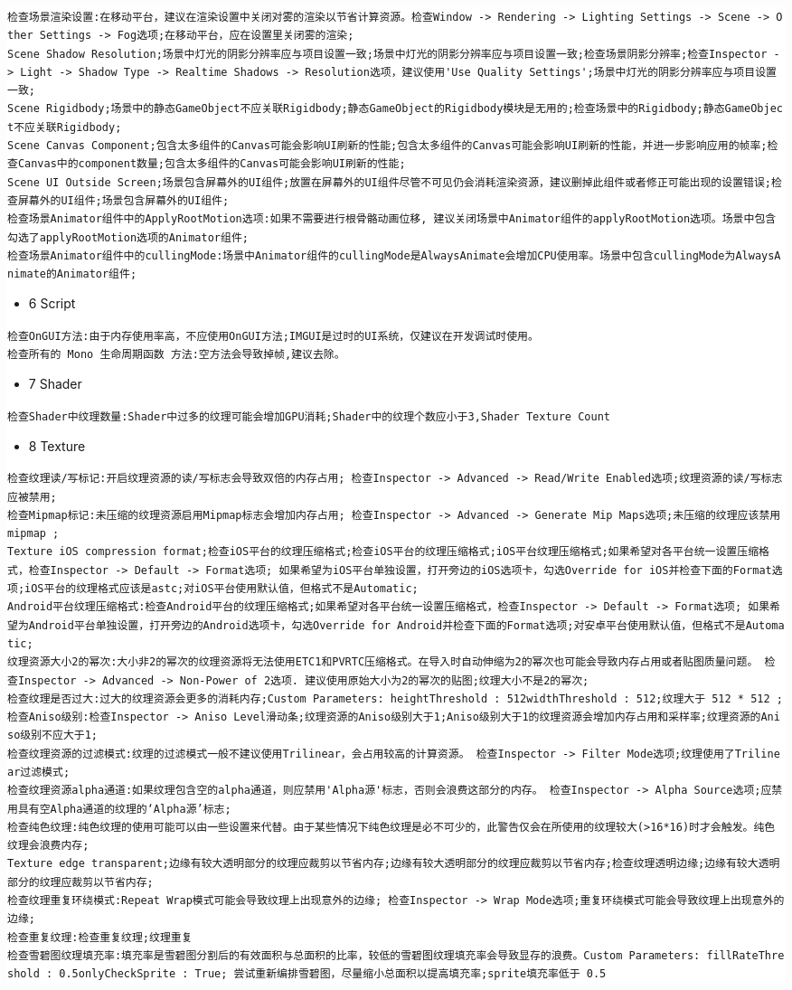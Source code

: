```
检查场景渲染设置:在移动平台，建议在渲染设置中关闭对雾的渲染以节省计算资源。检查Window -> Rendering -> Lighting Settings -> Scene -> Other Settings -> Fog选项;在移动平台，应在设置里关闭雾的渲染;           
Scene Shadow Resolution;场景中灯光的阴影分辨率应与项目设置一致;场景中灯光的阴影分辨率应与项目设置一致;检查场景阴影分辨率;检查Inspector -> Light -> Shadow Type -> Realtime Shadows -> Resolution选项，建议使用'Use Quality Settings';场景中灯光的阴影分辨率应与项目设置一致;            
Scene Rigidbody;场景中的静态GameObject不应关联Rigidbody;静态GameObject的Rigidbody模块是无用的;检查场景中的Rigidbody;静态GameObject不应关联Rigidbody;        
Scene Canvas Component;包含太多组件的Canvas可能会影响UI刷新的性能;包含太多组件的Canvas可能会影响UI刷新的性能，并进一步影响应用的帧率;检查Canvas中的component数量;包含太多组件的Canvas可能会影响UI刷新的性能;            
Scene UI Outside Screen;场景包含屏幕外的UI组件;放置在屏幕外的UI组件尽管不可见仍会消耗渲染资源，建议删掉此组件或者修正可能出现的设置错误;检查屏幕外的UI组件;场景包含屏幕外的UI组件;            
检查场景Animator组件中的ApplyRootMotion选项:如果不需要进行根骨骼动画位移, 建议关闭场景中Animator组件的applyRootMotion选项。场景中包含勾选了applyRootMotion选项的Animator组件;       
检查场景Animator组件中的cullingMode:场景中Animator组件的cullingMode是AlwaysAnimate会增加CPU使用率。场景中包含cullingMode为AlwaysAnimate的Animator组件;
```

* 6 Script
```
检查OnGUI方法:由于内存使用率高，不应使用OnGUI方法;IMGUI是过时的UI系统，仅建议在开发调试时使用。     
检查所有的 Mono 生命周期函数 方法:空方法会导致掉帧,建议去除。     
```
* 7 Shader
```
检查Shader中纹理数量:Shader中过多的纹理可能会增加GPU消耗;Shader中的纹理个数应小于3,Shader Texture Count
```

* 8 Texture
```
检查纹理读/写标记:开启纹理资源的读/写标志会导致双倍的内存占用; 检查Inspector -> Advanced -> Read/Write Enabled选项;纹理资源的读/写标志应被禁用;         
检查Mipmap标记:未压缩的纹理资源启用Mipmap标志会增加内存占用; 检查Inspector -> Advanced -> Generate Mip Maps选项;未压缩的纹理应该禁用mipmap ;        
Texture iOS compression format;检查iOS平台的纹理压缩格式;检查iOS平台的纹理压缩格式;iOS平台纹理压缩格式;如果希望对各平台统一设置压缩格式，检查Inspector -> Default -> Format选项; 如果希望为iOS平台单独设置，打开旁边的iOS选项卡，勾选Override for iOS并检查下面的Format选项;iOS平台的纹理格式应该是astc;对iOS平台使用默认值，但格式不是Automatic;         
Android平台纹理压缩格式:检查Android平台的纹理压缩格式;如果希望对各平台统一设置压缩格式，检查Inspector -> Default -> Format选项; 如果希望为Android平台单独设置，打开旁边的Android选项卡，勾选Override for Android并检查下面的Format选项;对安卓平台使用默认值，但格式不是Automatic;           
纹理资源大小2的幂次:大小非2的幂次的纹理资源将无法使用ETC1和PVRTC压缩格式。在导入时自动伸缩为2的幂次也可能会导致内存占用或者贴图质量问题。 检查Inspector -> Advanced -> Non-Power of 2选项. 建议使用原始大小为2的幂次的贴图;纹理大小不是2的幂次;         
检查纹理是否过大:过大的纹理资源会更多的消耗内存;Custom Parameters: heightThreshold : 512widthThreshold : 512;纹理大于 512 * 512 ;       
检查Aniso级别:检查Inspector -> Aniso Level滑动条;纹理资源的Aniso级别大于1;Aniso级别大于1的纹理资源会增加内存占用和采样率;纹理资源的Aniso级别不应大于1;                
检查纹理资源的过滤模式:纹理的过滤模式一般不建议使用Trilinear，会占用较高的计算资源。 检查Inspector -> Filter Mode选项;纹理使用了Trilinear过滤模式;          
检查纹理资源alpha通道:如果纹理包含空的alpha通道，则应禁用'Alpha源'标志，否则会浪费这部分的内存。 检查Inspector -> Alpha Source选项;应禁用具有空Alpha通道的纹理的‘Alpha源’标志;          
检查纯色纹理:纯色纹理的使用可能可以由一些设置来代替。由于某些情况下纯色纹理是必不可少的，此警告仅会在所使用的纹理较大(>16*16)时才会触发。纯色纹理会浪费内存;        
Texture edge transparent;边缘有较大透明部分的纹理应裁剪以节省内存;边缘有较大透明部分的纹理应裁剪以节省内存;检查纹理透明边缘;边缘有较大透明部分的纹理应裁剪以节省内存;           
检查纹理重复环绕模式:Repeat Wrap模式可能会导致纹理上出现意外的边缘; 检查Inspector -> Wrap Mode选项;重复环绕模式可能会导致纹理上出现意外的边缘;     
检查重复纹理:检查重复纹理;纹理重复          
检查雪碧图纹理填充率:填充率是雪碧图分割后的有效面积与总面积的比率，较低的雪碧图纹理填充率会导致显存的浪费。Custom Parameters: fillRateThreshold : 0.5onlyCheckSprite : True; 尝试重新编排雪碧图，尽量缩小总面积以提高填充率;sprite填充率低于 0.5
```
